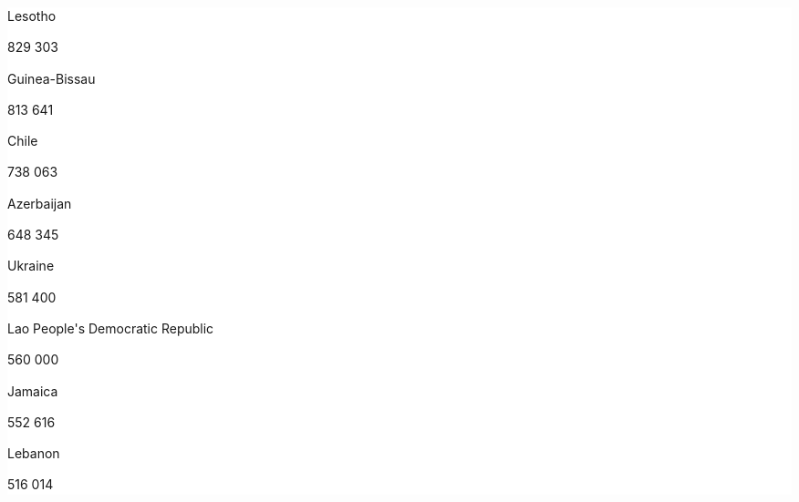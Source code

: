 




Lesotho


829 303






Guinea-Bissau


813 641






Chile


738 063






Azerbaijan


648 345






Ukraine


581 400






Lao People&#39;s Democratic Republic


560 000






Jamaica


552 616






Lebanon


516 014
